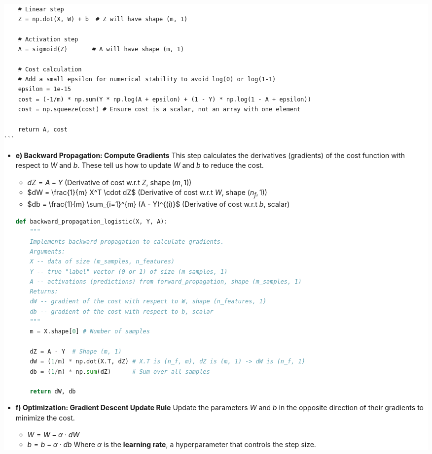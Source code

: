         # Linear step
        Z = np.dot(X, W) + b  # Z will have shape (m, 1)

        # Activation step
        A = sigmoid(Z)       # A will have shape (m, 1)

        # Cost calculation
        # Add a small epsilon for numerical stability to avoid log(0) or log(1-1)
        epsilon = 1e-15
        cost = (-1/m) * np.sum(Y * np.log(A + epsilon) + (1 - Y) * np.log(1 - A + epsilon))
        cost = np.squeeze(cost) # Ensure cost is a scalar, not an array with one element

        return A, cost
    ```

* **e) Backward Propagation: Compute Gradients**
    This step calculates the derivatives (gradients) of the cost function with respect to $W$ and $b$. These tell us how to update $W$ and $b$ to reduce the cost.
    * $dZ = A - Y$ (Derivative of cost w.r.t $Z$, shape $(m, 1)$)
    * $dW = \frac{1}{m} X^T \cdot dZ$ (Derivative of cost w.r.t $W$, shape $(n_f, 1)$)
    * $db = \frac{1}{m} \sum_{i=1}^{m} (A - Y)^{(i)}$ (Derivative of cost w.r.t $b$, scalar)

    ```python
    def backward_propagation_logistic(X, Y, A):
        """
        Implements backward propagation to calculate gradients.
        Arguments:
        X -- data of size (m_samples, n_features)
        Y -- true "label" vector (0 or 1) of size (m_samples, 1)
        A -- activations (predictions) from forward_propagation, shape (m_samples, 1)
        Returns:
        dW -- gradient of the cost with respect to W, shape (n_features, 1)
        db -- gradient of the cost with respect to b, scalar
        """
        m = X.shape[0] # Number of samples

        dZ = A - Y  # Shape (m, 1)
        dW = (1/m) * np.dot(X.T, dZ) # X.T is (n_f, m), dZ is (m, 1) -> dW is (n_f, 1)
        db = (1/m) * np.sum(dZ)      # Sum over all samples

        return dW, db
    ```

* **f) Optimization: Gradient Descent Update Rule**
    Update the parameters $W$ and $b$ in the opposite direction of their gradients to minimize the cost.
    * $W = W - \alpha \cdot dW$
    * $b = b - \alpha \cdot db$
    Where $\alpha$ is the **learning rate**, a hyperparameter that controls the step size.
